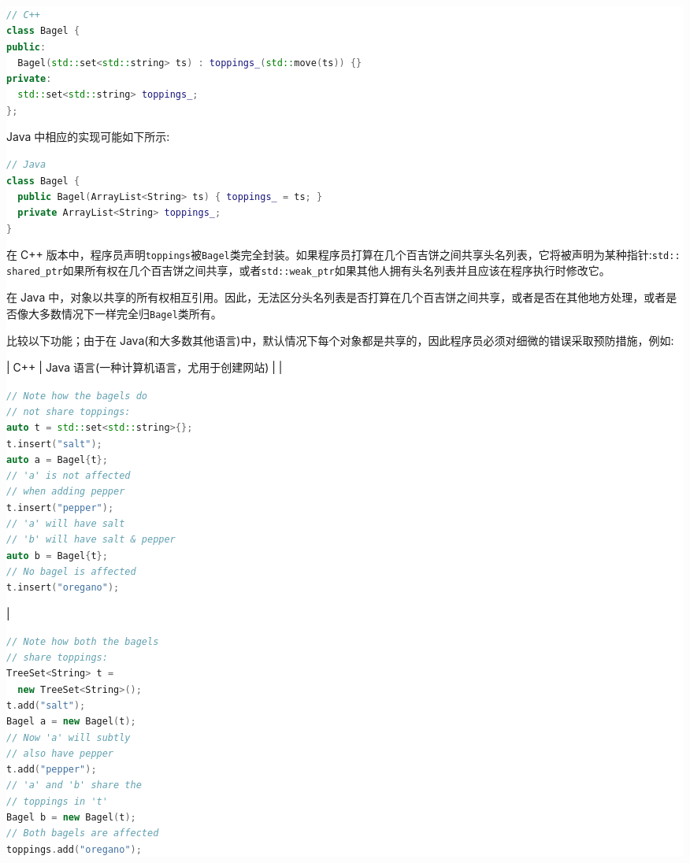 ```cpp
// C++
class Bagel {
public:
  Bagel(std::set<std::string> ts) : toppings_(std::move(ts)) {}
private:
  std::set<std::string> toppings_;
}; 
```

Java 中相应的实现可能如下所示:

```cpp
// Java
class Bagel {
  public Bagel(ArrayList<String> ts) { toppings_ = ts; }
  private ArrayList<String> toppings_;
} 
```

在 C++ 版本中，程序员声明`toppings`被`Bagel`类完全封装。如果程序员打算在几个百吉饼之间共享头名列表，它将被声明为某种指针:`std::shared_ptr`如果所有权在几个百吉饼之间共享，或者`std::weak_ptr`如果其他人拥有头名列表并且应该在程序执行时修改它。

在 Java 中，对象以共享的所有权相互引用。因此，无法区分头名列表是否打算在几个百吉饼之间共享，或者是否在其他地方处理，或者是否像大多数情况下一样完全归`Bagel`类所有。

比较以下功能；由于在 Java(和大多数其他语言)中，默认情况下每个对象都是共享的，因此程序员必须对细微的错误采取预防措施，例如:

<colgroup><col> <col></colgroup> 
| C++ | Java 语言(一种计算机语言，尤用于创建网站) |
| 

```cpp
// Note how the bagels do
// not share toppings:
auto t = std::set<std::string>{};
t.insert("salt");
auto a = Bagel{t};
// 'a' is not affected
// when adding pepper
t.insert("pepper");
// 'a' will have salt
// 'b' will have salt & pepper 
auto b = Bagel{t};
// No bagel is affected
t.insert("oregano"); 
```

 | 

```cpp
// Note how both the bagels
// share toppings:
TreeSet<String> t = 
  new TreeSet<String>();
t.add("salt");
Bagel a = new Bagel(t);
// Now 'a' will subtly 
// also have pepper
t.add("pepper");
// 'a' and 'b' share the
// toppings in 't'
Bagel b = new Bagel(t);
// Both bagels are affected
toppings.add("oregano"); 
```

